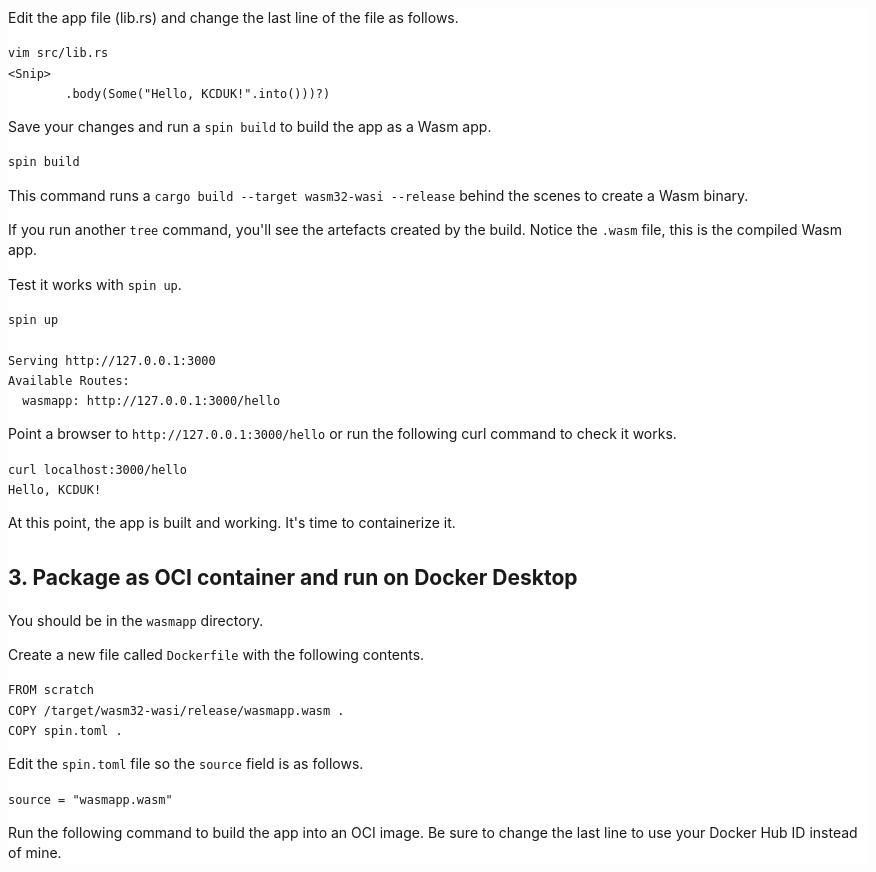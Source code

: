 Edit the app file (lib.rs) and change the last line of the file as follows.

```
vim src/lib.rs
<Snip>
        .body(Some("Hello, KCDUK!".into()))?)
```

Save your changes and run a `spin build` to build the app as a Wasm app.

```
spin build
```

This command runs a `cargo build --target wasm32-wasi --release` behind the scenes to create a Wasm binary.

If you run another `tree` command, you'll see the artefacts created by the build. Notice the `.wasm` file, this is the compiled Wasm app.

Test it works with `spin up`.

```
spin up

Serving http://127.0.0.1:3000
Available Routes:
  wasmapp: http://127.0.0.1:3000/hello
```

Point a browser to `http://127.0.0.1:3000/hello` or run the following curl command to check it works.

```
curl localhost:3000/hello
Hello, KCDUK!
```

At this point, the app is built and working. It's time to containerize it.

## 3. Package as OCI container and run on Docker Desktop

You should be in the `wasmapp` directory.

Create a new file called `Dockerfile` with the following contents.

```
FROM scratch
COPY /target/wasm32-wasi/release/wasmapp.wasm .
COPY spin.toml .
```

Edit the `spin.toml` file so the `source` field is as follows.

```
source = "wasmapp.wasm"
```

Run the following command to build the app into an OCI image. Be sure to change the last line to use your Docker Hub ID instead of mine.
